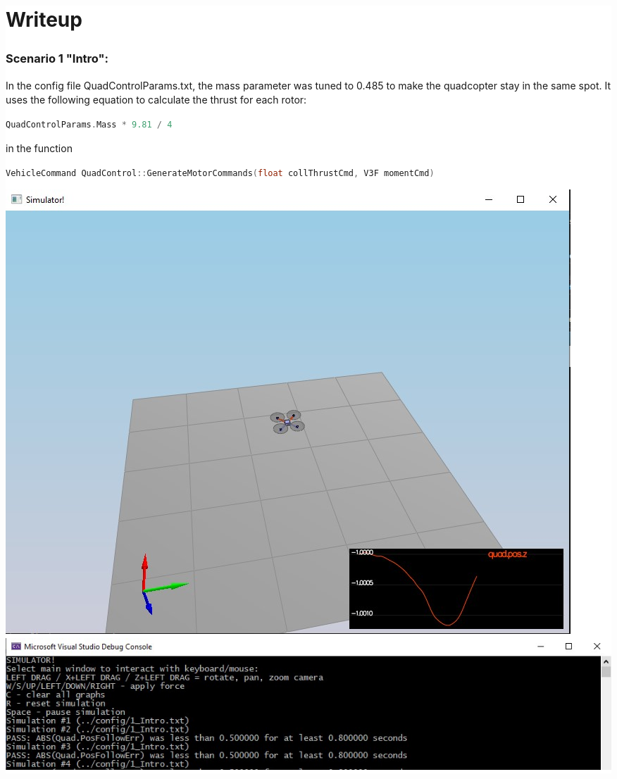 # Writeup

### Scenario 1 "Intro":

In the config file QuadControlParams.txt, the mass parameter was tuned to 0.485 to make the quadcopter stay in the same spot.
It uses the following equation to calculate the thrust for each rotor:

```cpp
QuadControlParams.Mass * 9.81 / 4
```

in the function
```cpp
VehicleCommand QuadControl::GenerateMotorCommands(float collThrustCmd, V3F momentCmd)
```

![scenario_1](writeup/scenario_1.jpg)
![scenario_console_1](writeup/scenario_console_1.jpg)
